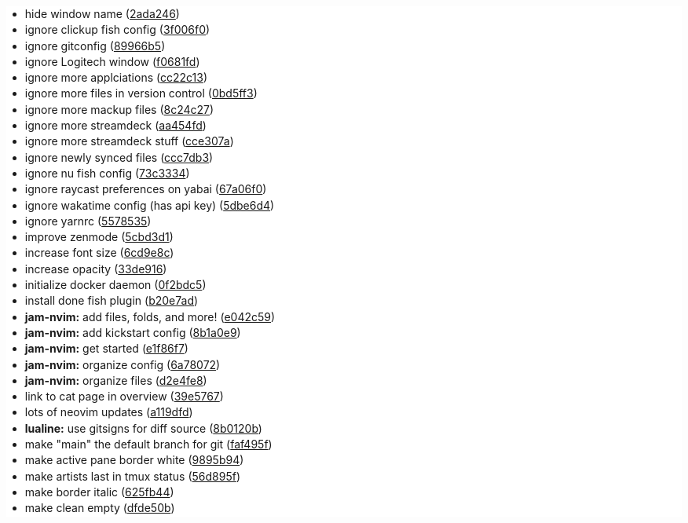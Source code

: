 - hide window name ([2ada246](https://github.com/mokkapps/changelog-generator-demo/commits/2ada246946ee1d1a261087796d8c41aec0185b63))
- ignore clickup fish config ([3f006f0](https://github.com/mokkapps/changelog-generator-demo/commits/3f006f053616648e53de0a67a54bd9ee98a5fe0d))
- ignore gitconfig ([89966b5](https://github.com/mokkapps/changelog-generator-demo/commits/89966b5adf2d2fcdc1c105a90ed5494c6c56ab41))
- ignore Logitech window ([f0681fd](https://github.com/mokkapps/changelog-generator-demo/commits/f0681fdcc7e26ba841304f2a92945158a6b25aab))
- ignore more applciations ([cc22c13](https://github.com/mokkapps/changelog-generator-demo/commits/cc22c132f2676a01b64641055b5ac443ca425107))
- ignore more files in version control ([0bd5ff3](https://github.com/mokkapps/changelog-generator-demo/commits/0bd5ff3361ec294157514dc4ba25803e69c97b9e))
- ignore more mackup files ([8c24c27](https://github.com/mokkapps/changelog-generator-demo/commits/8c24c270104746bdf28efb0d735e2729ed616fff))
- ignore more streamdeck ([aa454fd](https://github.com/mokkapps/changelog-generator-demo/commits/aa454fd395a61cdcb0a73ccb04bb1c276f81a71d))
- ignore more streamdeck stuff ([cce307a](https://github.com/mokkapps/changelog-generator-demo/commits/cce307a28639cb1d737a1643429bc5c61c634951))
- ignore newly synced files ([ccc7db3](https://github.com/mokkapps/changelog-generator-demo/commits/ccc7db3ad5afcd7fef8121cf16b9eb2ccb548097))
- ignore nu fish config ([73c3334](https://github.com/mokkapps/changelog-generator-demo/commits/73c333407921ec25be5e6430ad77b25af88e431e))
- ignore raycast preferences on yabai ([67a06f0](https://github.com/mokkapps/changelog-generator-demo/commits/67a06f062d253cabf7267b8fb7d75f673cbf9ea2))
- ignore wakatime config (has api key) ([5dbe6d4](https://github.com/mokkapps/changelog-generator-demo/commits/5dbe6d4b7536ef5c1ba4de3c3fcf25c05f3e42bd))
- ignore yarnrc ([5578535](https://github.com/mokkapps/changelog-generator-demo/commits/5578535caea30c88b5eaae644551054bbc09ae37))
- improve zenmode ([5cbd3d1](https://github.com/mokkapps/changelog-generator-demo/commits/5cbd3d16b5e7cf88840fe25bc6d03291d926df87))
- increase font size ([6cd9e8c](https://github.com/mokkapps/changelog-generator-demo/commits/6cd9e8c4bf5cc4a416e8ad07b7694eab765bcccb))
- increase opacity ([33de916](https://github.com/mokkapps/changelog-generator-demo/commits/33de916e94370ec4c0392922f3ceac8f76592064))
- initialize docker daemon ([0f2bdc5](https://github.com/mokkapps/changelog-generator-demo/commits/0f2bdc54349b23b2033ccc60b5806e665a696428))
- install done fish plugin ([b20e7ad](https://github.com/mokkapps/changelog-generator-demo/commits/b20e7ad5f9adfec9195dbf303e21be69df84eb60))
- **jam-nvim:** add files, folds, and more! ([e042c59](https://github.com/mokkapps/changelog-generator-demo/commits/e042c59e9075bfac9bc45c698f4b771f4c9a74b4))
- **jam-nvim:** add kickstart config ([8b1a0e9](https://github.com/mokkapps/changelog-generator-demo/commits/8b1a0e99446545166a3bd1e666e2934abc895ed4))
- **jam-nvim:** get started ([e1f86f7](https://github.com/mokkapps/changelog-generator-demo/commits/e1f86f72bda13e1c08d7076f406065b332ecaa84))
- **jam-nvim:** organize config ([6a78072](https://github.com/mokkapps/changelog-generator-demo/commits/6a780726e9b1fec7967920a77e74c7826ddae107))
- **jam-nvim:** organize files ([d2e4fe8](https://github.com/mokkapps/changelog-generator-demo/commits/d2e4fe82bb381000a406cbc2463ac42509a14bfe))
- link to cat page in overview ([39e5767](https://github.com/mokkapps/changelog-generator-demo/commits/39e5767c4c129a6d19eb8901d0428d7fc5d34499))
- lots of neovim updates ([a119dfd](https://github.com/mokkapps/changelog-generator-demo/commits/a119dfd3277a8f0b129e675dd4a95965c84160b8))
- **lualine:** use gitsigns for diff source ([8b0120b](https://github.com/mokkapps/changelog-generator-demo/commits/8b0120bf590a15fee2f91a4762873b925ef5859f))
- make "main" the default branch for git ([faf495f](https://github.com/mokkapps/changelog-generator-demo/commits/faf495fed14a86758ca442be58897977b702bcee))
- make active pane border white ([9895b94](https://github.com/mokkapps/changelog-generator-demo/commits/9895b9436e77b4dd94b8014a2b06ad56d409a38f))
- make artists last in tmux status ([56d895f](https://github.com/mokkapps/changelog-generator-demo/commits/56d895f1071d3da3c73147b213bec872a87b375a))
- make border italic ([625fb44](https://github.com/mokkapps/changelog-generator-demo/commits/625fb44f4503dd89c28fb88b0cf554580d34fa14))
- make clean empty ([dfde50b](https://github.com/mokkapps/changelog-generator-demo/commits/dfde50be6435b93f0ee37c0e50d268462c4a74de))
